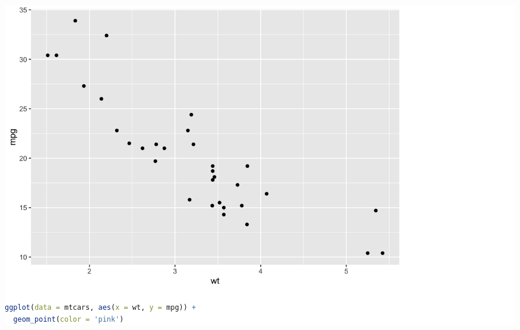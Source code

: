 <img src="077-to_ggplot_or_not_to_ggplot-various_options_files/figure-html/q3_usefuloptions-1.png" width="672" />

```r
ggplot(data = mtcars, aes(x = wt, y = mpg)) + 
  geom_point(color = 'pink')
```
